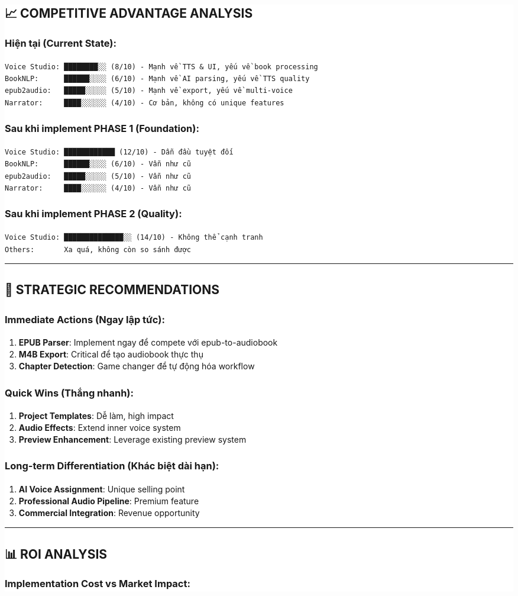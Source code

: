 
## 📈 COMPETITIVE ADVANTAGE ANALYSIS

### **Hiện tại (Current State)**:
```
Voice Studio: ████████░░ (8/10) - Mạnh về TTS & UI, yếu về book processing
BookNLP:      ██████░░░░ (6/10) - Mạnh về AI parsing, yếu về TTS quality  
epub2audio:   █████░░░░░ (5/10) - Mạnh về export, yếu về multi-voice
Narrator:     ████░░░░░░ (4/10) - Cơ bản, không có unique features
```

### **Sau khi implement PHASE 1 (Foundation)**:
```
Voice Studio: ████████████ (12/10) - Dẫn đầu tuyệt đối
BookNLP:      ██████░░░░ (6/10) - Vẫn như cũ
epub2audio:   █████░░░░░ (5/10) - Vẫn như cũ  
Narrator:     ████░░░░░░ (4/10) - Vẫn như cũ
```

### **Sau khi implement PHASE 2 (Quality)**:
```
Voice Studio: ██████████████░░ (14/10) - Không thể cạnh tranh
Others:       Xa quá, không còn so sánh được
```

---

## 🎯 STRATEGIC RECOMMENDATIONS

### **Immediate Actions (Ngay lập tức)**:
1. **EPUB Parser**: Implement ngay để compete với epub-to-audiobook
2. **M4B Export**: Critical để tạo audiobook thực thụ
3. **Chapter Detection**: Game changer để tự động hóa workflow

### **Quick Wins (Thắng nhanh)**:
1. **Project Templates**: Dễ làm, high impact
2. **Audio Effects**: Extend inner voice system
3. **Preview Enhancement**: Leverage existing preview system

### **Long-term Differentiation (Khác biệt dài hạn)**:
1. **AI Voice Assignment**: Unique selling point
2. **Professional Audio Pipeline**: Premium feature
3. **Commercial Integration**: Revenue opportunity

---

## 📊 ROI ANALYSIS

### **Implementation Cost vs Market Impact**:
